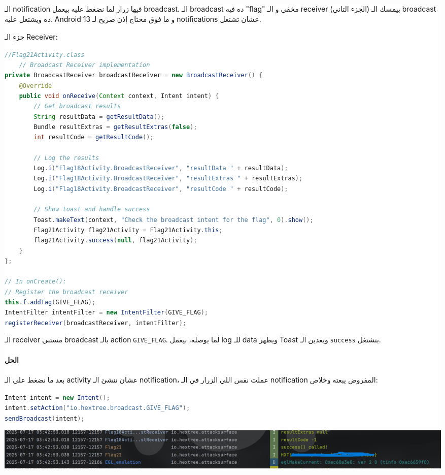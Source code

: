 الـ notification فيها زرار لما نضغط عليه بيعمل broadcast. الـ broadcast ده فيه "flag" مخفي و الـ receiver (الجزء التاني) بيمسك الـ broadcast ده ويشتغل عليه. Android 13 و ما فوق محتاج إذن صريح لـ notifications عشان تشتغل.

جزء الـ Receiver:

```java
//Flag21Activity.class
	// Broadcast Receiver implementation
private BroadcastReceiver broadcastReceiver = new BroadcastReceiver() {
    @Override
    public void onReceive(Context context, Intent intent) {
        // Get broadcast results
        String resultData = getResultData();
        Bundle resultExtras = getResultExtras(false);
        int resultCode = getResultCode();
        
        // Log the results
        Log.i("Flag18Activity.BroadcastReceiver", "resultData " + resultData);
        Log.i("Flag18Activity.BroadcastReceiver", "resultExtras " + resultExtras);
        Log.i("Flag18Activity.BroadcastReceiver", "resultCode " + resultCode);
        
        // Show toast and handle success
        Toast.makeText(context, "Check the broadcast intent for the flag", 0).show();
        Flag21Activity flag21Activity = Flag21Activity.this;
        flag21Activity.success(null, flag21Activity);
    }
};

// In onCreate():
// Register the broadcast receiver
this.f.addTag(GIVE_FLAG);
IntentFilter intentFilter = new IntentFilter(GIVE_FLAG);
registerReceiver(broadcastReceiver, intentFilter);
```

الـ receiver مستني broadcast بالـ action `GIVE_FLAG`. لما يوصله، بيعمل log للـ data ويظهر Toast وبعدين الـ  `success` بتشتغل.

#### الحل

بعد ما نضغط على الـ activity عشان ننشئ الـ notification، عملت نفس اللي الزرار في الـ notification المفروض يبعته وخلاص:

```java
Intent intent = new Intent();  
intent.setAction("io.hextree.broadcast.GIVE_FLAG");  
sendBroadcast(intent);
```

![alt](hex_21_1.png)